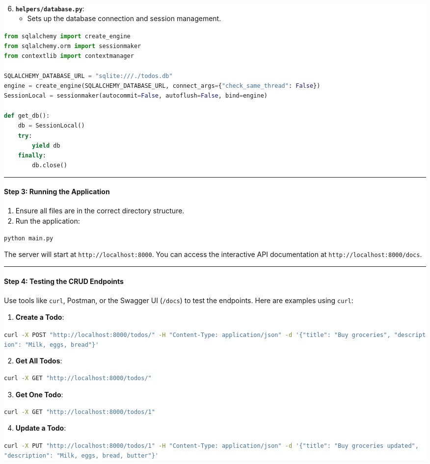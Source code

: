 6. **`helpers/database.py`**:
   - Sets up the database connection and session management.

```python
from sqlalchemy import create_engine
from sqlalchemy.orm import sessionmaker
from contextlib import contextmanager

SQLALCHEMY_DATABASE_URL = "sqlite:///./todos.db"
engine = create_engine(SQLALCHEMY_DATABASE_URL, connect_args={"check_same_thread": False})
SessionLocal = sessionmaker(autocommit=False, autoflush=False, bind=engine)

def get_db():
    db = SessionLocal()
    try:
        yield db
    finally:
        db.close()
```

---

#### **Step 3: Running the Application**

1. Ensure all files are in the correct directory structure.
2. Run the application:

```bash
python main.py
```

The server will start at `http://localhost:8000`. You can access the interactive API documentation at `http://localhost:8000/docs`.

---

#### **Step 4: Testing the CRUD Endpoints**

Use tools like `curl`, Postman, or the Swagger UI (`/docs`) to test the endpoints. Here are examples using `curl`:

1. **Create a Todo**:
```bash
curl -X POST "http://localhost:8000/todos/" -H "Content-Type: application/json" -d '{"title": "Buy groceries", "description": "Milk, eggs, bread"}'
```

2. **Get All Todos**:
```bash
curl -X GET "http://localhost:8000/todos/"
```

3. **Get One Todo**:
```bash
curl -X GET "http://localhost:8000/todos/1"
```

4. **Update a Todo**:
```bash
curl -X PUT "http://localhost:8000/todos/1" -H "Content-Type: application/json" -d '{"title": "Buy groceries updated", "description": "Milk, eggs, bread, butter"}'
```
